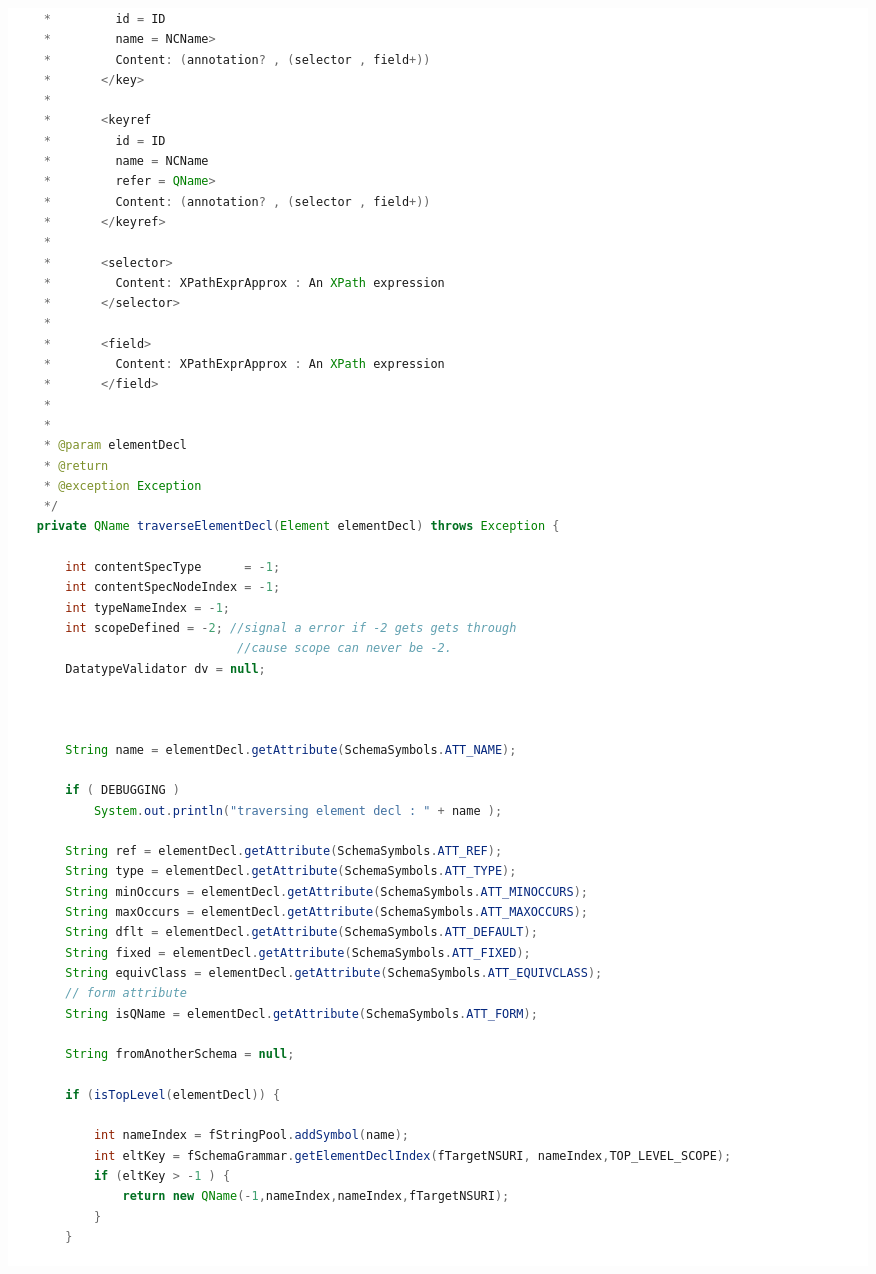 ```java
     *         id = ID 
     *         name = NCName>
     *         Content: (annotation? , (selector , field+))
     *       </key>
     *       
     *       <keyref 
     *         id = ID 
     *         name = NCName 
     *         refer = QName>
     *         Content: (annotation? , (selector , field+))
     *       </keyref>
     *       
     *       <selector>
     *         Content: XPathExprApprox : An XPath expression 
     *       </selector>
     *       
     *       <field>
     *         Content: XPathExprApprox : An XPath expression 
     *       </field>
     *       
     * 
     * @param elementDecl
     * @return 
     * @exception Exception
     */
    private QName traverseElementDecl(Element elementDecl) throws Exception {

        int contentSpecType      = -1;
        int contentSpecNodeIndex = -1;
        int typeNameIndex = -1;
        int scopeDefined = -2; //signal a error if -2 gets gets through 
                                //cause scope can never be -2.
        DatatypeValidator dv = null;



        String name = elementDecl.getAttribute(SchemaSymbols.ATT_NAME);

        if ( DEBUGGING )
            System.out.println("traversing element decl : " + name );

        String ref = elementDecl.getAttribute(SchemaSymbols.ATT_REF);
        String type = elementDecl.getAttribute(SchemaSymbols.ATT_TYPE);
        String minOccurs = elementDecl.getAttribute(SchemaSymbols.ATT_MINOCCURS);
        String maxOccurs = elementDecl.getAttribute(SchemaSymbols.ATT_MAXOCCURS);
        String dflt = elementDecl.getAttribute(SchemaSymbols.ATT_DEFAULT);
        String fixed = elementDecl.getAttribute(SchemaSymbols.ATT_FIXED);
        String equivClass = elementDecl.getAttribute(SchemaSymbols.ATT_EQUIVCLASS);
        // form attribute
        String isQName = elementDecl.getAttribute(SchemaSymbols.ATT_FORM);

        String fromAnotherSchema = null;

        if (isTopLevel(elementDecl)) {
        
            int nameIndex = fStringPool.addSymbol(name);
            int eltKey = fSchemaGrammar.getElementDeclIndex(fTargetNSURI, nameIndex,TOP_LEVEL_SCOPE);
            if (eltKey > -1 ) {
                return new QName(-1,nameIndex,nameIndex,fTargetNSURI);
            }
        }
        
```